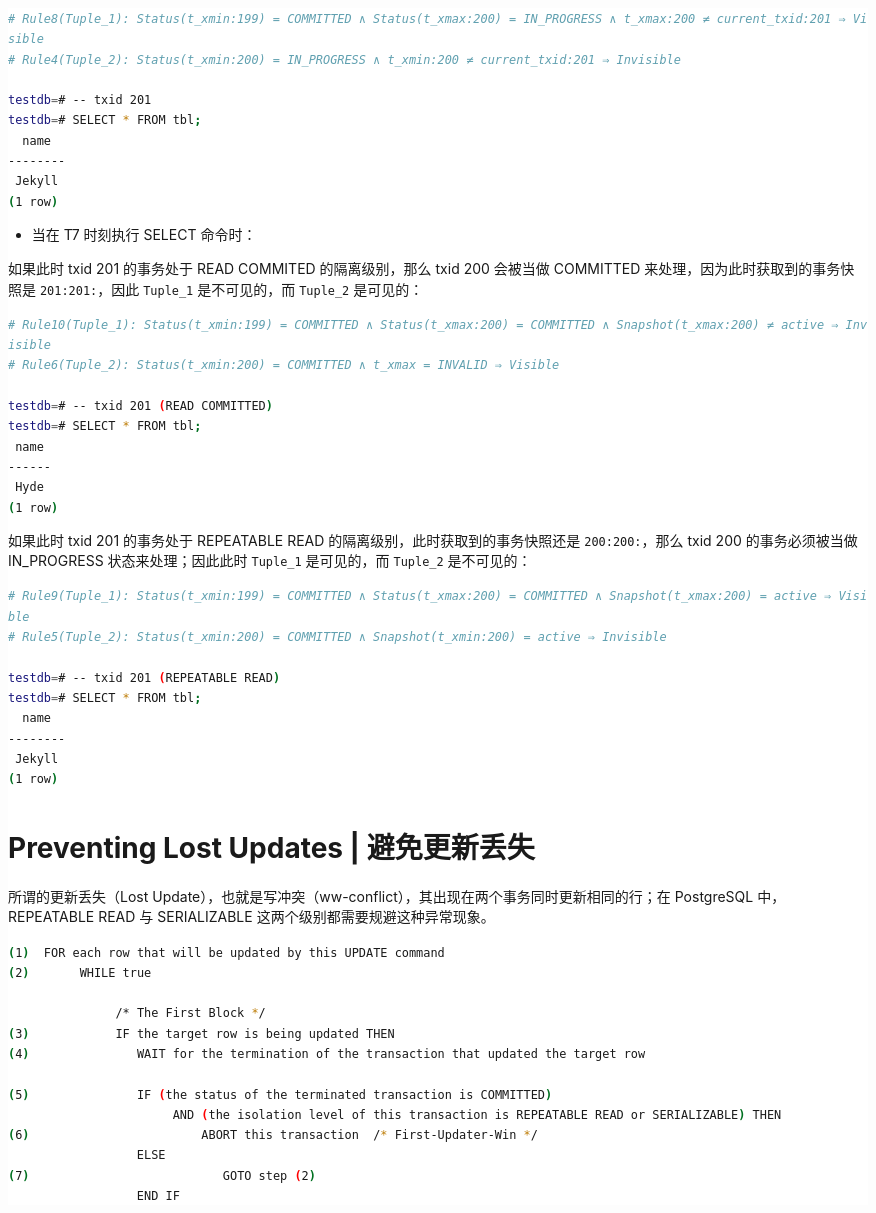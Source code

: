 ```sh
# Rule8(Tuple_1): Status(t_xmin:199) = COMMITTED ∧ Status(t_xmax:200) = IN_PROGRESS ∧ t_xmax:200 ≠ current_txid:201 ⇒ Visible
# Rule4(Tuple_2): Status(t_xmin:200) = IN_PROGRESS ∧ t_xmin:200 ≠ current_txid:201 ⇒ Invisible

testdb=# -- txid 201
testdb=# SELECT * FROM tbl;
  name
--------
 Jekyll
(1 row)
```

- 当在 T7 时刻执行 SELECT 命令时：

如果此时 txid 201 的事务处于 READ COMMITED 的隔离级别，那么 txid 200 会被当做 COMMITTED 来处理，因为此时获取到的事务快照是 `201:201:`，因此 `Tuple_1` 是不可见的，而 `Tuple_2` 是可见的：

```sh
# Rule10(Tuple_1): Status(t_xmin:199) = COMMITTED ∧ Status(t_xmax:200) = COMMITTED ∧ Snapshot(t_xmax:200) ≠ active ⇒ Invisible
# Rule6(Tuple_2): Status(t_xmin:200) = COMMITTED ∧ t_xmax = INVALID ⇒ Visible

testdb=# -- txid 201 (READ COMMITTED)
testdb=# SELECT * FROM tbl;
 name
------
 Hyde
(1 row)
```

如果此时 txid 201 的事务处于 REPEATABLE READ 的隔离级别，此时获取到的事务快照还是 `200:200:`，那么 txid 200 的事务必须被当做 IN_PROGRESS 状态来处理；因此此时 `Tuple_1` 是可见的，而 `Tuple_2` 是不可见的：

```sh
# Rule9(Tuple_1): Status(t_xmin:199) = COMMITTED ∧ Status(t_xmax:200) = COMMITTED ∧ Snapshot(t_xmax:200) = active ⇒ Visible
# Rule5(Tuple_2): Status(t_xmin:200) = COMMITTED ∧ Snapshot(t_xmin:200) = active ⇒ Invisible

testdb=# -- txid 201 (REPEATABLE READ)
testdb=# SELECT * FROM tbl;
  name
--------
 Jekyll
(1 row)
```

# Preventing Lost Updates | 避免更新丢失

所谓的更新丢失（Lost Update），也就是写冲突（ww-conflict），其出现在两个事务同时更新相同的行；在 PostgreSQL 中，REPEATABLE READ 与 SERIALIZABLE 这两个级别都需要规避这种异常现象。

```sh
(1)  FOR each row that will be updated by this UPDATE command
(2)       WHILE true

               /* The First Block */
(3)            IF the target row is being updated THEN
(4)	              WAIT for the termination of the transaction that updated the target row

(5)	              IF (the status of the terminated transaction is COMMITTED)
   	                   AND (the isolation level of this transaction is REPEATABLE READ or SERIALIZABLE) THEN
(6)	                       ABORT this transaction  /* First-Updater-Win */
	              ELSE
(7)                           GOTO step (2)
	              END IF
```